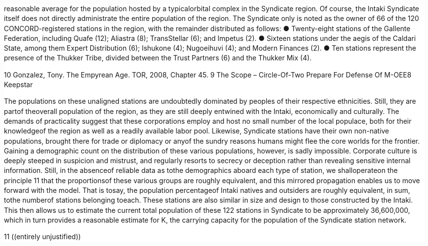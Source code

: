 reasonable average for the population hosted by a typicalorbital complex in the Syndicate region.
Of course, the Intaki Syndicate itself does not directly administrate the entire population of the region. The
Syndicate only is noted as the owner of 66 of the 120 CONCORD-registered stations in the region, with the remainder
distributed as follows:
● Twenty-eight stations of the Gallente Federation, including Quafe (12); Aliastra (8); TransStellar (6); and
Impetus (2).
● Sixteen stations under the aegis of the Caldari State, among them Expert Distribution (6); Ishukone (4);
Nugoeihuvi (4); and Modern Finances (2).
● Ten stations represent the presence of the Thukker Tribe, divided between the Trust Partners (6) and the
Thukker Mix (4).

10 Gonzalez, Tony. The Empyrean Age. TOR, 2008, Chapter 45.
9 The Scope – Circle-Of-Two Prepare For Defense Of M-OEE8 Keepstar

The populations on these unaligned stations are undoubtedly dominated by peoples of their respective
ethnicities. Still, they are partof theoverall population of the region, as they are still deeply entwined with the Intaki,
economically and culturally. The demands of practicality suggest that these corporations employ and host no small
number of the local populace, both for their knowledgeof the region as well as a readily available labor pool. Likewise,
Syndicate stations have their own non-native populations, brought there for trade or diplomacy or anyof the sundry
reasons humans might flee the core worlds for the frontier.
Gaining a demographic count on the distribution of these various populations, however, is sadly impossible.
Corporate culture is deeply steeped in suspicion and mistrust, and regularly resorts to secrecy or deception rather
than revealing sensitive internal information. Still, in the absenceof reliable data as tothe demographics aboard each
type of station, we shalloperateon the principle
11
that the proportionsof these various groups are roughly equivalent,
and this mirrored propagation enables us to move forward with the model. That is tosay, the population percentageof
Intaki natives and outsiders are roughly equivalent, in sum, tothe numberof stations belonging toeach.
These stations are also similar in size and design to those constructed by the Intaki. This then allows us to
estimate the current total population of these 122 stations in Syndicate to be approximately 36,600,000, which in turn
provides a reasonable estimate for K, the carrying capacity for the population of the Syndicate station network.

11
((entirely unjustified))
